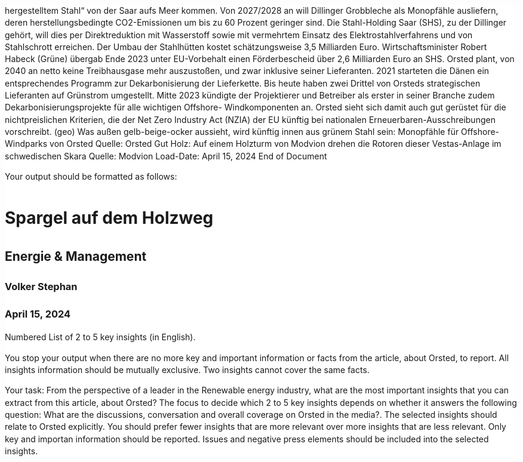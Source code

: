 hergestelltem Stahl“ von der Saar aufs Meer kommen. Von 2027/2028 an will Dillinger Grobbleche als Monopfähle 
ausliefern, deren herstellungsbedingte CO2-Emissionen um bis zu 60 Prozent geringer sind. Die Stahl-Holding 
Saar (SHS), zu der Dillinger gehört, will dies per Direktreduktion mit Wasserstoff sowie mit vermehrtem Einsatz des 
Elektrostahlverfahrens und von Stahlschrott erreichen. Der Umbau der Stahlhütten kostet schätzungsweise 3,5 
Milliarden Euro. Wirtschaftsminister Robert Habeck (Grüne) übergab Ende 2023 unter EU-Vorbehalt einen 
Förderbescheid über 2,6 Milliarden Euro an SHS.
Orsted plant, von 2040 an netto keine Treibhausgase mehr auszustoßen, und zwar inklusive seiner Lieferanten. 
2021 starteten die Dänen ein entsprechendes Programm zur Dekarbonisierung der Lieferkette. Bis heute haben 
zwei Drittel von Orsteds strategischen Lieferanten auf Grünstrom umgestellt. Mitte 2023 kündigte der Projektierer 
und Betreiber als erster in seiner Branche zudem Dekarbonisierungsprojekte für alle wichtigen Offshore-
Windkomponenten an. Orsted sieht sich damit auch gut gerüstet für die nichtpreislichen Kriterien, die der Net Zero 
Industry Act (NZIA) der EU künftig bei nationalen Erneuerbaren-Ausschreibungen vorschreibt. (geo) Was außen 
gelb-beige-ocker aussieht, wird künftig innen aus grünem Stahl sein: Monopfähle für Offshore-Windparks von 
Orsted
Quelle: Orsted Gut Holz: Auf einem Holzturm von Modvion drehen die Rotoren dieser Vestas-Anlage im 
schwedischen Skara
Quelle: Modvion
Load-Date: April 15, 2024
End of Document

Your output should be formatted as follows:
# Spargel auf dem Holzweg
## Energie & Management
### Volker Stephan
### April 15, 2024
Numbered List of 2 to 5 key insights (in English).

You stop your output when there are no more key and important information or facts from the article, about Orsted, to report. All insights information should be mutually exclusive. Two insights cannot cover the same facts.

Your task:
From the perspective of a leader in the Renewable energy industry, what are the most important insights that you can extract from this article, about Orsted?
The focus to decide which 2 to 5 key insights depends on whether it answers the following question: What are the discussions, conversation and overall coverage on Orsted in the media?. The selected insights should relate to Orsted explicitly. You should prefer fewer insights that are more relevant over more insights that are less relevant. Only key and importan information should be reported.
Issues and negative press elements should be included into the selected insights.
